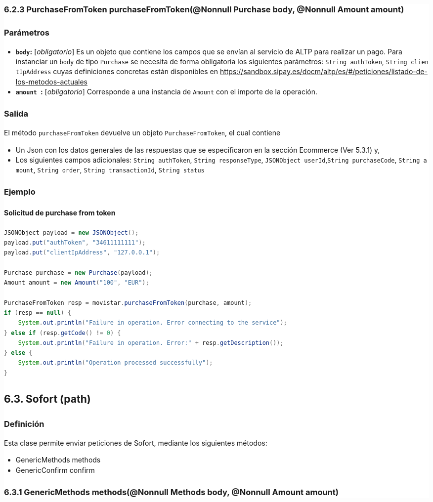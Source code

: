 ### 6.2.3  PurchaseFromToken purchaseFromToken(@Nonnull Purchase body, @Nonnull Amount amount)


### Parámetros
* **`body`:** [_obligatorio_] Es un objeto que contiene los campos que se envían al servicio de ALTP para realizar un pago.  Para instanciar un `body` de tipo `Purchase`  se necesita de forma obligatoria los siguientes parámetros:  `String authToken`, `String clientIpAddress` cuyas definiciones concretas están disponibles en https://sandbox.sipay.es/docm/altp/es/#/peticiones/listado-de-los-metodos-actuales
* **`amount `:** [_obligatorio_] Corresponde a una instancia de `Amount` con el importe de la operación.

### Salida
El método  `purchaseFromToken` devuelve un objeto `PurchaseFromToken`, el cual contiene
* Un Json con los datos generales de las respuestas que se especificaron en la sección Ecommerce (Ver 5.3.1) y, 
* Los siguientes campos adicionales: `String authToken`, `String responseType`, `JSONObject userId`,`String purchaseCode`, `String amount`, `String order`, `String transactionId`, `String status`

### Ejemplo
#### Solicitud de purchase from token
```java 
JSONObject payload = new JSONObject();
payload.put("authToken", "34611111111");
payload.put("clientIpAddress", "127.0.0.1");

Purchase purchase = new Purchase(payload);
Amount amount = new Amount("100", "EUR");

PurchaseFromToken resp = movistar.purchaseFromToken(purchase, amount);
if (resp == null) {
	System.out.println("Failure in operation. Error connecting to the service");
} else if (resp.getCode() != 0) {
	System.out.println("Failure in operation. Error:" + resp.getDescription());
} else {
	System.out.println("Operation processed successfully");
}
  ```



## 6.3. Sofort (path)

### Definición
Esta clase permite enviar peticiones de Sofort, mediante los siguientes métodos:
 - GenericMethods methods
 - GenericConfirm confirm
 
### 6.3.1   GenericMethods methods(@Nonnull Methods body, @Nonnull Amount amount)
